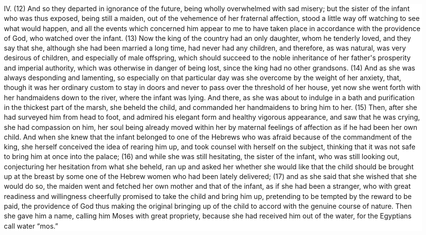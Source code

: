 IV. <span id="v12">(12)</span> And so they departed in ignorance of the future, being wholly overwhelmed with sad misery; but the sister of the infant who was thus exposed, being still a maiden, out of the vehemence of her fraternal affection, stood a little way off watching to see what would happen, and all the events which concerned him appear to me to have taken place in accordance with the providence of God, who watched over the infant. <span id="v13">(13)</span> Now the king of the country had an only daughter, whom he tenderly loved, and they say that she, although she had been married a long time, had never had any children, and therefore, as was natural, was very desirous of children, and especially of male offspring, which should succeed to the noble inheritance of her father's prosperity and imperial authority, which was otherwise in danger of being lost, since the king had no other grandsons. <span id="v14">(14)</span> And as she was always desponding and lamenting, so especially on that particular day was she overcome by the weight of her anxiety, that, though it was her ordinary custom to stay in doors and never to pass over the threshold of her house, yet now she went forth with her handmaidens down to the river, where the infant was lying. And there, as she was about to indulge in a bath and purification in the thickest part of the marsh, she beheld the child, and commanded her handmaidens to bring him to her. <span id="v15">(15)</span> Then, after she had surveyed him from head to foot, and admired his elegant form and healthy vigorous appearance, and saw that he was crying, she had compassion on him, her soul being already moved within her by maternal feelings of affection as if he had been her own child. And when she knew that the infant belonged to one of the Hebrews who was afraid because of the commandment of the king, she herself conceived the idea of rearing him up, and took counsel with herself on the subject, thinking that it was not safe to bring him at once into the palace; <span id="v16">(16)</span> and while she was still hesitating, the sister of the infant, who was still looking out, conjecturing her hesitation from what she beheld, ran up and asked her whether she would like that the child should be brought up at the breast by some one of the Hebrew women who had been lately delivered; <span id="v17">(17)</span> and as she said that she wished that she would do so, the maiden went and fetched her own mother and that of the infant, as if she had been a stranger, who with great readiness and willingness cheerfully promised to take the child and bring him up, pretending to be tempted by the reward to be paid, the providence of God thus making the original bringing up of the child to accord with the genuine course of nature. Then she gave him a name, calling him Moses with great propriety, because she had received him out of the water, for the Egyptians call water “mos.”
